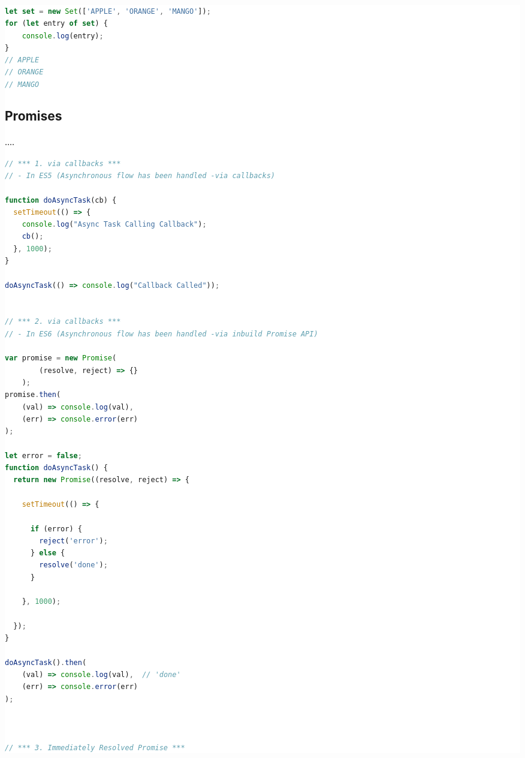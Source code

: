 ```typescript
let set = new Set(['APPLE', 'ORANGE', 'MANGO']);
for (let entry of set) {
    console.log(entry);
}
// APPLE
// ORANGE
// MANGO
```

## Promises

....

```typescript
// *** 1. via callbacks ***
// - In ES5 (Asynchronous flow has been handled -via callbacks)

function doAsyncTask(cb) {
  setTimeout(() => {
    console.log("Async Task Calling Callback");
    cb();
  }, 1000);
}

doAsyncTask(() => console.log("Callback Called"));


// *** 2. via callbacks ***
// - In ES6 (Asynchronous flow has been handled -via inbuild Promise API)

var promise = new Promise(
        (resolve, reject) => {}
    );
promise.then(
    (val) => console.log(val),
    (err) => console.error(err)
);

let error = false;
function doAsyncTask() {
  return new Promise((resolve, reject) => {

    setTimeout(() => {

      if (error) {
        reject('error');
      } else {
        resolve('done');
      }

    }, 1000);

  });
}

doAsyncTask().then(
    (val) => console.log(val),  // 'done'
    (err) => console.error(err)
);



// *** 3. Immediately Resolved Promise ***
```